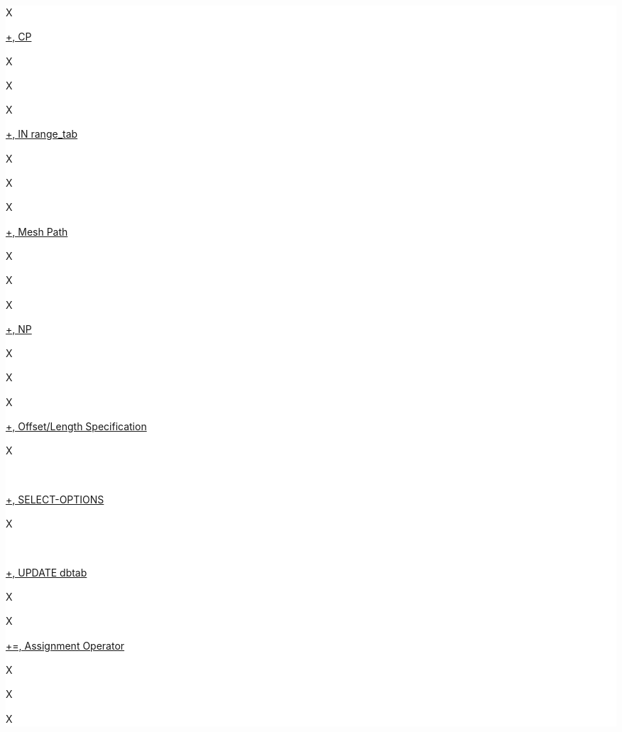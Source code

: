 X

[+, CP](https://help.sap.com/doc/abapdocu_757_index_htm/7.57/en-US/abenlogexp_strings.htm)

X

X

X

[+, IN range\_tab](https://help.sap.com/doc/abapdocu_757_index_htm/7.57/en-US/abenwhere_logexp_seltab.htm)

X

X

X

[+, Mesh Path](https://help.sap.com/doc/abapdocu_757_index_htm/7.57/en-US/abenmesh_path_assoc.htm)

X

X

X

[+, NP](https://help.sap.com/doc/abapdocu_757_index_htm/7.57/en-US/abenlogexp_strings.htm)

X

X

X

[+, Offset/Length Specification](https://help.sap.com/doc/abapdocu_757_index_htm/7.57/en-US/abenoffset_length.htm)

X

 

[+, SELECT-OPTIONS](https://help.sap.com/doc/abapdocu_757_index_htm/7.57/en-US/abapselect-options.htm)

X

 

[+, UPDATE dbtab](https://help.sap.com/doc/abapdocu_757_index_htm/7.57/en-US/abapupdate_set_expression.htm)

X

X

[+=, Assignment Operator](https://help.sap.com/doc/abapdocu_757_index_htm/7.57/en-US/abencalculation_assignments.htm)

X

X

X
